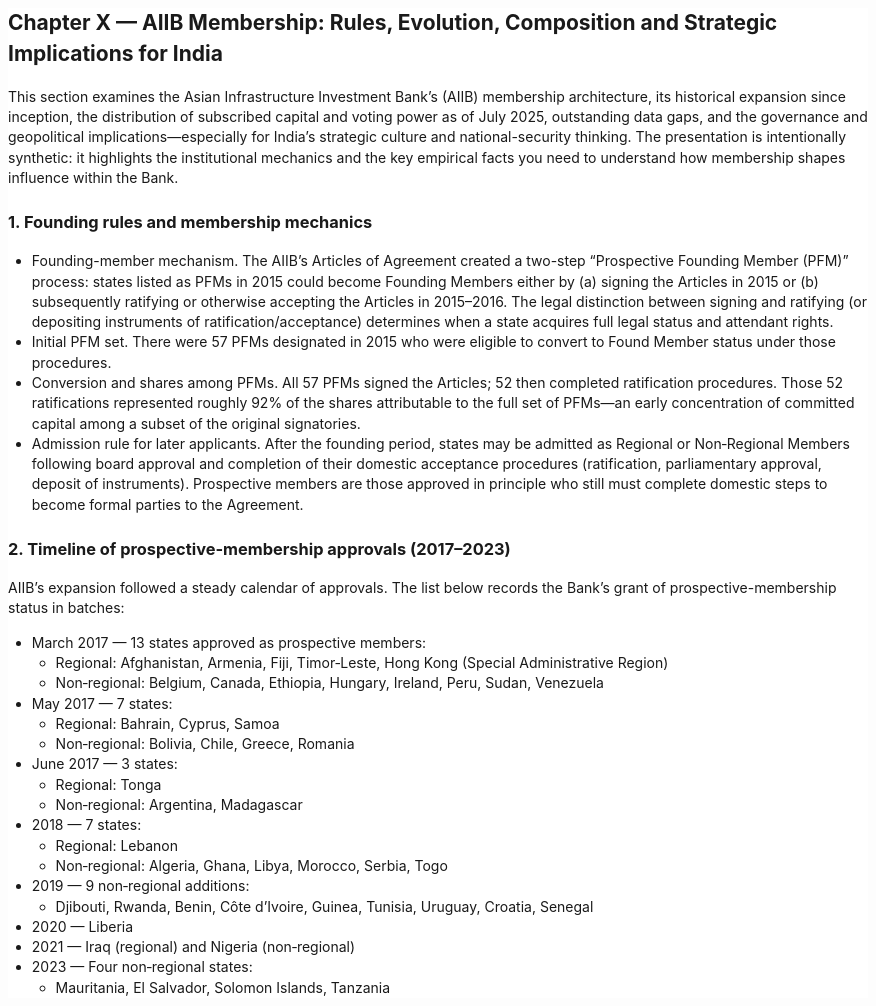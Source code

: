 
## Chapter X — AIIB Membership: Rules, Evolution, Composition and Strategic Implications for India

This section examines the Asian Infrastructure Investment Bank’s (AIIB) membership architecture, its historical expansion since inception, the distribution of subscribed capital and voting power as of July 2025, outstanding data gaps, and the governance and geopolitical implications—especially for India’s strategic culture and national-security thinking. The presentation is intentionally synthetic: it highlights the institutional mechanics and the key empirical facts you need to understand how membership shapes influence within the Bank.

### 1. Founding rules and membership mechanics

- Founding-member mechanism. The AIIB’s Articles of Agreement created a two-step “Prospective Founding Member (PFM)” process: states listed as PFMs in 2015 could become Founding Members either by (a) signing the Articles in 2015 or (b) subsequently ratifying or otherwise accepting the Articles in 2015–2016. The legal distinction between signing and ratifying (or depositing instruments of ratification/acceptance) determines when a state acquires full legal status and attendant rights.
- Initial PFM set. There were 57 PFMs designated in 2015 who were eligible to convert to Found Member status under those procedures.
- Conversion and shares among PFMs. All 57 PFMs signed the Articles; 52 then completed ratification procedures. Those 52 ratifications represented roughly 92% of the shares attributable to the full set of PFMs—an early concentration of committed capital among a subset of the original signatories.
- Admission rule for later applicants. After the founding period, states may be admitted as Regional or Non‑Regional Members following board approval and completion of their domestic acceptance procedures (ratification, parliamentary approval, deposit of instruments). Prospective members are those approved in principle who still must complete domestic steps to become formal parties to the Agreement.

### 2. Timeline of prospective-membership approvals (2017–2023)

AIIB’s expansion followed a steady calendar of approvals. The list below records the Bank’s grant of prospective-membership status in batches:

- March 2017 — 13 states approved as prospective members:
  - Regional: Afghanistan, Armenia, Fiji, Timor‑Leste, Hong Kong (Special Administrative Region)
  - Non‑regional: Belgium, Canada, Ethiopia, Hungary, Ireland, Peru, Sudan, Venezuela
- May 2017 — 7 states:
  - Regional: Bahrain, Cyprus, Samoa
  - Non‑regional: Bolivia, Chile, Greece, Romania
- June 2017 — 3 states:
  - Regional: Tonga
  - Non‑regional: Argentina, Madagascar
- 2018 — 7 states:
  - Regional: Lebanon
  - Non‑regional: Algeria, Ghana, Libya, Morocco, Serbia, Togo
- 2019 — 9 non‑regional additions:
  - Djibouti, Rwanda, Benin, Côte d’Ivoire, Guinea, Tunisia, Uruguay, Croatia, Senegal
- 2020 — Liberia
- 2021 — Iraq (regional) and Nigeria (non‑regional)
- 2023 — Four non‑regional states:
  - Mauritania, El Salvador, Solomon Islands, Tanzania
